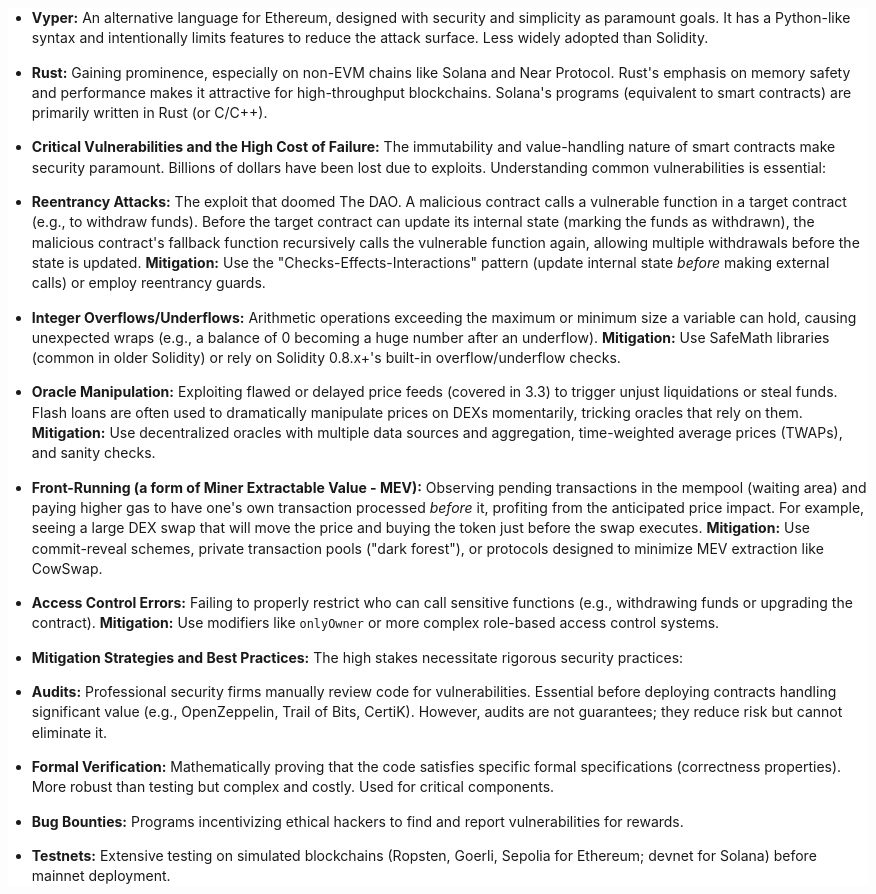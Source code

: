 *   **Vyper:** An alternative language for Ethereum, designed with security and simplicity as paramount goals. It has a Python-like syntax and intentionally limits features to reduce the attack surface. Less widely adopted than Solidity.

*   **Rust:** Gaining prominence, especially on non-EVM chains like Solana and Near Protocol. Rust's emphasis on memory safety and performance makes it attractive for high-throughput blockchains. Solana's programs (equivalent to smart contracts) are primarily written in Rust (or C/C++).

*   **Critical Vulnerabilities and the High Cost of Failure:** The immutability and value-handling nature of smart contracts make security paramount. Billions of dollars have been lost due to exploits. Understanding common vulnerabilities is essential:

*   **Reentrancy Attacks:** The exploit that doomed The DAO. A malicious contract calls a vulnerable function in a target contract (e.g., to withdraw funds). Before the target contract can update its internal state (marking the funds as withdrawn), the malicious contract's fallback function recursively calls the vulnerable function again, allowing multiple withdrawals before the state is updated. **Mitigation:** Use the "Checks-Effects-Interactions" pattern (update internal state *before* making external calls) or employ reentrancy guards.

*   **Integer Overflows/Underflows:** Arithmetic operations exceeding the maximum or minimum size a variable can hold, causing unexpected wraps (e.g., a balance of 0 becoming a huge number after an underflow). **Mitigation:** Use SafeMath libraries (common in older Solidity) or rely on Solidity 0.8.x+'s built-in overflow/underflow checks.

*   **Oracle Manipulation:** Exploiting flawed or delayed price feeds (covered in 3.3) to trigger unjust liquidations or steal funds. Flash loans are often used to dramatically manipulate prices on DEXs momentarily, tricking oracles that rely on them. **Mitigation:** Use decentralized oracles with multiple data sources and aggregation, time-weighted average prices (TWAPs), and sanity checks.

*   **Front-Running (a form of Miner Extractable Value - MEV):** Observing pending transactions in the mempool (waiting area) and paying higher gas to have one's own transaction processed *before* it, profiting from the anticipated price impact. For example, seeing a large DEX swap that will move the price and buying the token just before the swap executes. **Mitigation:** Use commit-reveal schemes, private transaction pools ("dark forest"), or protocols designed to minimize MEV extraction like CowSwap.

*   **Access Control Errors:** Failing to properly restrict who can call sensitive functions (e.g., withdrawing funds or upgrading the contract). **Mitigation:** Use modifiers like `onlyOwner` or more complex role-based access control systems.

*   **Mitigation Strategies and Best Practices:** The high stakes necessitate rigorous security practices:

*   **Audits:** Professional security firms manually review code for vulnerabilities. Essential before deploying contracts handling significant value (e.g., OpenZeppelin, Trail of Bits, CertiK). However, audits are not guarantees; they reduce risk but cannot eliminate it.

*   **Formal Verification:** Mathematically proving that the code satisfies specific formal specifications (correctness properties). More robust than testing but complex and costly. Used for critical components.

*   **Bug Bounties:** Programs incentivizing ethical hackers to find and report vulnerabilities for rewards.

*   **Testnets:** Extensive testing on simulated blockchains (Ropsten, Goerli, Sepolia for Ethereum; devnet for Solana) before mainnet deployment.
